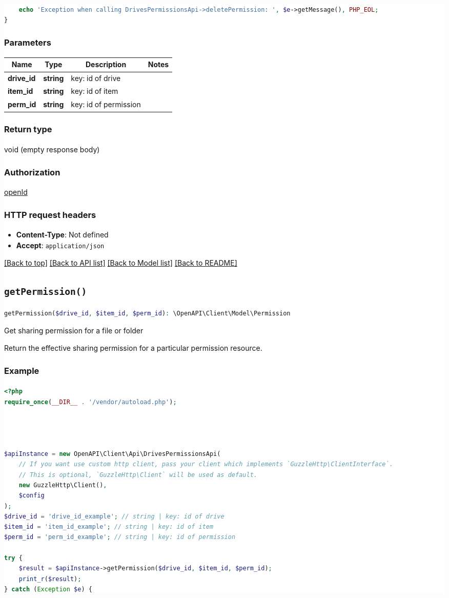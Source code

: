 ```php
    echo 'Exception when calling DrivesPermissionsApi->deletePermission: ', $e->getMessage(), PHP_EOL;
}
```

### Parameters

| Name | Type | Description  | Notes |
| ------------- | ------------- | ------------- | ------------- |
| **drive_id** | **string**| key: id of drive | |
| **item_id** | **string**| key: id of item | |
| **perm_id** | **string**| key: id of permission | |

### Return type

void (empty response body)

### Authorization

[openId](../../README.md#openId)

### HTTP request headers

- **Content-Type**: Not defined
- **Accept**: `application/json`

[[Back to top]](#) [[Back to API list]](../../README.md#endpoints)
[[Back to Model list]](../../README.md#models)
[[Back to README]](../../README.md)

## `getPermission()`

```php
getPermission($drive_id, $item_id, $perm_id): \OpenAPI\Client\Model\Permission
```

Get sharing permission for a file or folder

Return the effective sharing permission for a particular permission resource.

### Example

```php
<?php
require_once(__DIR__ . '/vendor/autoload.php');




$apiInstance = new OpenAPI\Client\Api\DrivesPermissionsApi(
    // If you want use custom http client, pass your client which implements `GuzzleHttp\ClientInterface`.
    // This is optional, `GuzzleHttp\Client` will be used as default.
    new GuzzleHttp\Client(),
    $config
);
$drive_id = 'drive_id_example'; // string | key: id of drive
$item_id = 'item_id_example'; // string | key: id of item
$perm_id = 'perm_id_example'; // string | key: id of permission

try {
    $result = $apiInstance->getPermission($drive_id, $item_id, $perm_id);
    print_r($result);
} catch (Exception $e) {
```